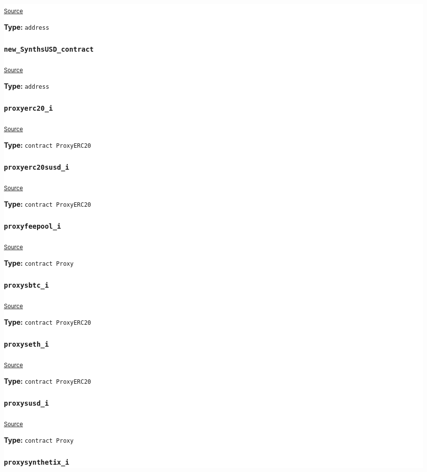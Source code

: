 <sub>[Source](https://github.com/Synthetixio/synthetix/tree/v2.56.0-alpha/contracts/migrations/Migration_Mirfak.sol#L115)</sub>

**Type:** `address`

### `new_SynthsUSD_contract`

<sub>[Source](https://github.com/Synthetixio/synthetix/tree/v2.56.0-alpha/contracts/migrations/Migration_Mirfak.sol#L111)</sub>

**Type:** `address`

### `proxyerc20_i`

<sub>[Source](https://github.com/Synthetixio/synthetix/tree/v2.56.0-alpha/contracts/migrations/Migration_Mirfak.sol#L53)</sub>

**Type:** `contract ProxyERC20`

### `proxyerc20susd_i`

<sub>[Source](https://github.com/Synthetixio/synthetix/tree/v2.56.0-alpha/contracts/migrations/Migration_Mirfak.sol#L78)</sub>

**Type:** `contract ProxyERC20`

### `proxyfeepool_i`

<sub>[Source](https://github.com/Synthetixio/synthetix/tree/v2.56.0-alpha/contracts/migrations/Migration_Mirfak.sol#L46)</sub>

**Type:** `contract Proxy`

### `proxysbtc_i`

<sub>[Source](https://github.com/Synthetixio/synthetix/tree/v2.56.0-alpha/contracts/migrations/Migration_Mirfak.sol#L84)</sub>

**Type:** `contract ProxyERC20`

### `proxyseth_i`

<sub>[Source](https://github.com/Synthetixio/synthetix/tree/v2.56.0-alpha/contracts/migrations/Migration_Mirfak.sol#L90)</sub>

**Type:** `contract ProxyERC20`

### `proxysusd_i`

<sub>[Source](https://github.com/Synthetixio/synthetix/tree/v2.56.0-alpha/contracts/migrations/Migration_Mirfak.sol#L76)</sub>

**Type:** `contract Proxy`

### `proxysynthetix_i`
